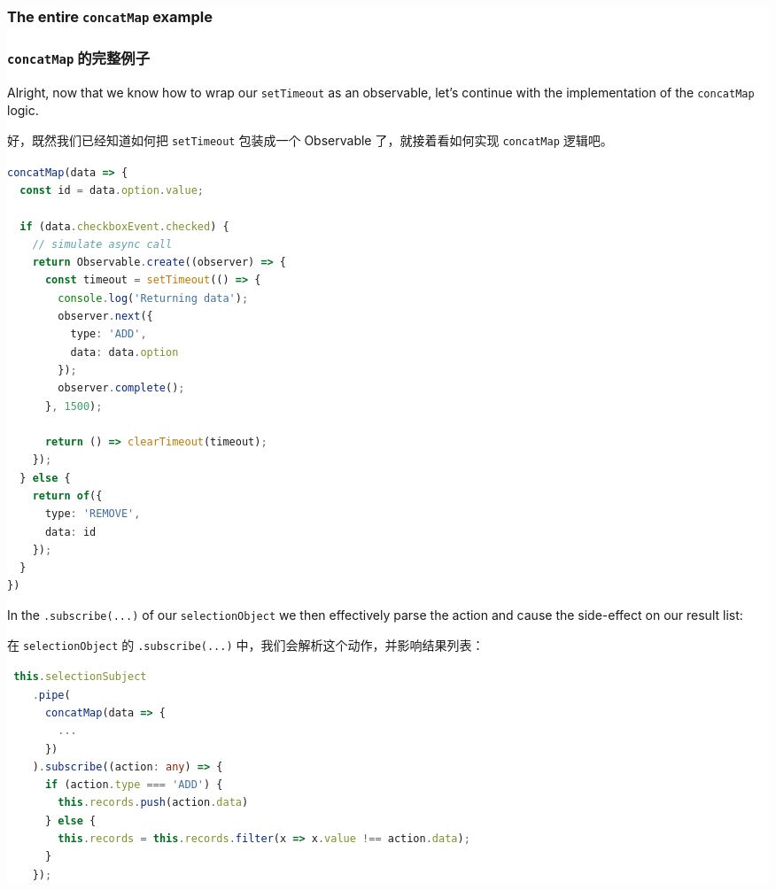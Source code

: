 ### The entire `concatMap` example

### `concatMap` 的完整例子


Alright, now that we know how to wrap our `setTimeout` as an observable, let’s continue with the implementation of the `concatMap` logic.

好，既然我们已经知道如何把 `setTimeout` 包装成一个 Observable 了，就接着看如何实现 `concatMap` 逻辑吧。


```typescript
concatMap(data => {
  const id = data.option.value;

  if (data.checkboxEvent.checked) {
    // simulate async call
    return Observable.create((observer) => {
      const timeout = setTimeout(() => {
        console.log('Returning data');
        observer.next({
          type: 'ADD',
          data: data.option
        });
        observer.complete();
      }, 1500);

      return () => clearTimeout(timeout);
    });
  } else {
    return of({
      type: 'REMOVE',
      data: id
    });
  }
})
```

In the `.subscribe(...)` of our `selectionObject` we then effectively parse the action and cause the side-effect on our result list:

在 `selectionObject` 的 `.subscribe(...)` 中，我们会解析这个动作，并影响结果列表：


```typescript
 this.selectionSubject
    .pipe(
      concatMap(data => {
        ...
      })
    ).subscribe((action: any) => {
      if (action.type === 'ADD') {
        this.records.push(action.data)
      } else {
        this.records = this.records.filter(x => x.value !== action.data);
      }
    });
```
